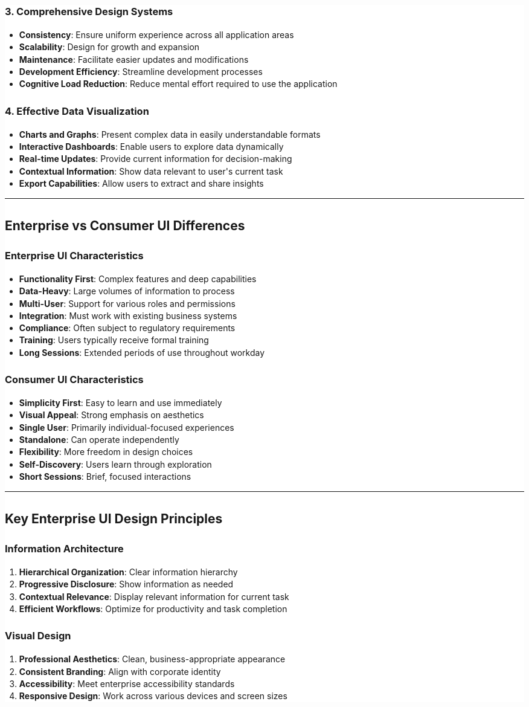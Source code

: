 ### 3. **Comprehensive Design Systems**
- **Consistency**: Ensure uniform experience across all application areas
- **Scalability**: Design for growth and expansion
- **Maintenance**: Facilitate easier updates and modifications
- **Development Efficiency**: Streamline development processes
- **Cognitive Load Reduction**: Reduce mental effort required to use the application

### 4. **Effective Data Visualization**
- **Charts and Graphs**: Present complex data in easily understandable formats
- **Interactive Dashboards**: Enable users to explore data dynamically
- **Real-time Updates**: Provide current information for decision-making
- **Contextual Information**: Show data relevant to user's current task
- **Export Capabilities**: Allow users to extract and share insights

---

## Enterprise vs Consumer UI Differences

### **Enterprise UI Characteristics**
- **Functionality First**: Complex features and deep capabilities
- **Data-Heavy**: Large volumes of information to process
- **Multi-User**: Support for various roles and permissions
- **Integration**: Must work with existing business systems
- **Compliance**: Often subject to regulatory requirements
- **Training**: Users typically receive formal training
- **Long Sessions**: Extended periods of use throughout workday

### **Consumer UI Characteristics**
- **Simplicity First**: Easy to learn and use immediately
- **Visual Appeal**: Strong emphasis on aesthetics
- **Single User**: Primarily individual-focused experiences
- **Standalone**: Can operate independently
- **Flexibility**: More freedom in design choices
- **Self-Discovery**: Users learn through exploration
- **Short Sessions**: Brief, focused interactions

---

## Key Enterprise UI Design Principles

### **Information Architecture**
1. **Hierarchical Organization**: Clear information hierarchy
2. **Progressive Disclosure**: Show information as needed
3. **Contextual Relevance**: Display relevant information for current task
4. **Efficient Workflows**: Optimize for productivity and task completion

### **Visual Design**
1. **Professional Aesthetics**: Clean, business-appropriate appearance
2. **Consistent Branding**: Align with corporate identity
3. **Accessibility**: Meet enterprise accessibility standards
4. **Responsive Design**: Work across various devices and screen sizes
